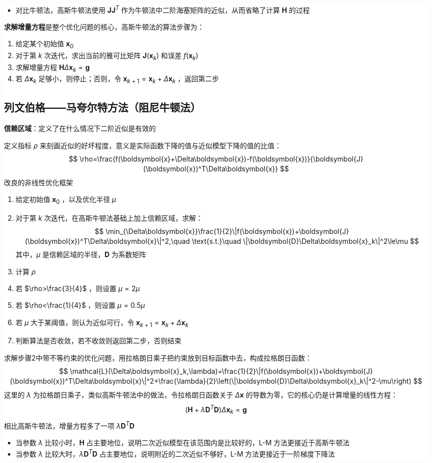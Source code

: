 * 对比牛顿法，高斯牛顿法使用 $\boldsymbol{J}\boldsymbol{J}^T$ 作为牛顿法中二阶海塞矩阵的近似，从而省略了计算 $\boldsymbol{H}$ 的过程

**求解增量方程**是整个优化问题的核心，高斯牛顿法的算法步骤为：

1. 给定某个初始值 $\boldsymbol{x}_0$ 
2. 对于第 $k$ 次迭代，求出当前的雅可比矩阵 $\boldsymbol{J}(\boldsymbol{x}_k)$ 和误差 $f(\boldsymbol{x}_k)$ 
3. 求解增量方程 $\boldsymbol{H}\Delta\boldsymbol{x}_k=\boldsymbol{g}$
4. 若 $\Delta\boldsymbol{x}_k$ 足够小，则停止；否则，令 $\boldsymbol{x}_{k+1}=\boldsymbol{x}_k+\Delta\boldsymbol{x}_k$ ，返回第二步

## 列文伯格——马夸尔特方法（阻尼牛顿法）

**信赖区域**：定义了在什么情况下二阶近似是有效的

定义指标 $\rho$ 来刻画近似的好坏程度，意义是实际函数下降的值与近似模型下降的值的比值：
$$
\rho=\frac{f(\boldsymbol{x}+\Delta\boldsymbol{x})-f(\boldsymbol{x})}{\boldsymbol{J}(\boldsymbol{x})^T\Delta\boldsymbol{x}}
$$
改良的非线性优化框架

1. 给定初始值 $\boldsymbol{x}_0$ ，以及优化半径 $\mu$ 

2. 对于第 $k$ 次迭代，在高斯牛顿法基础上加上信赖区域，求解：
   $$
   \min_{\Delta\boldsymbol{x}}\frac{1}{2}\|f(\boldsymbol{x})+\boldsymbol{J}(\boldsymbol{x})^T\Delta\boldsymbol{x}\|^2,\quad \text{s.t.}\quad \|\boldsymbol{D}\Delta\boldsymbol{x}_k\|^2\le\mu
   $$
   其中，$\mu$ 是信赖区域的半径，$\boldsymbol{D}$ 为系数矩阵

3. 计算 $\rho$ 

4. 若 $\rho>\frac{3}{4}$ ，则设置 $\mu=2\mu$ 

5. 若 $\rho<\frac{1}{4}$ ，则设置 $\mu=0.5\mu$ 

6. 若 $\mu$ 大于某阈值，则认为近似可行，令 $\boldsymbol{x}_{k+1}=\boldsymbol{x}_k+\Delta\boldsymbol{x}_k$ 

7. 判断算法是否收敛，若不收敛则返回第二步，否则结束

求解步骤2中带不等约束的优化问题，用拉格朗日乘子把约束放到目标函数中去，构成拉格朗日函数：
$$
\mathcal{L}(\Delta\boldsymbol{x}_k,\lambda)=\frac{1}{2}\|f(\boldsymbol{x})+\boldsymbol{J}(\boldsymbol{x})^T\Delta\boldsymbol{x}\|^2+\frac{\lambda}{2}\left(\|\boldsymbol{D}\Delta\boldsymbol{x}_k\|^2-\mu\right)
$$
这里的 $\lambda$ 为拉格朗日乘子，类似高斯牛顿法中的做法，令拉格朗日函数关于 $\Delta\boldsymbol{x}$ 的导数为零，它的核心仍是计算增量的线性方程：
$$
(\boldsymbol{H}+\lambda\boldsymbol{D}^T\boldsymbol{D})\Delta\boldsymbol{x}_k=\boldsymbol{g}
$$
相比高斯牛顿法，增量方程多了一项 $\lambda\boldsymbol{D}^T\boldsymbol{D}$ 

* 当参数 $\lambda$ 比较小时，$\boldsymbol{H}$ 占主要地位，说明二次近似模型在该范围内是比较好的，L-M 方法更接近于高斯牛顿法
* 当参数 $\lambda$ 比较大时，$\lambda\boldsymbol{D}^T\boldsymbol{D}$ 占主要地位，说明附近的二次近似不够好，L-M 方法更接近于一阶梯度下降法